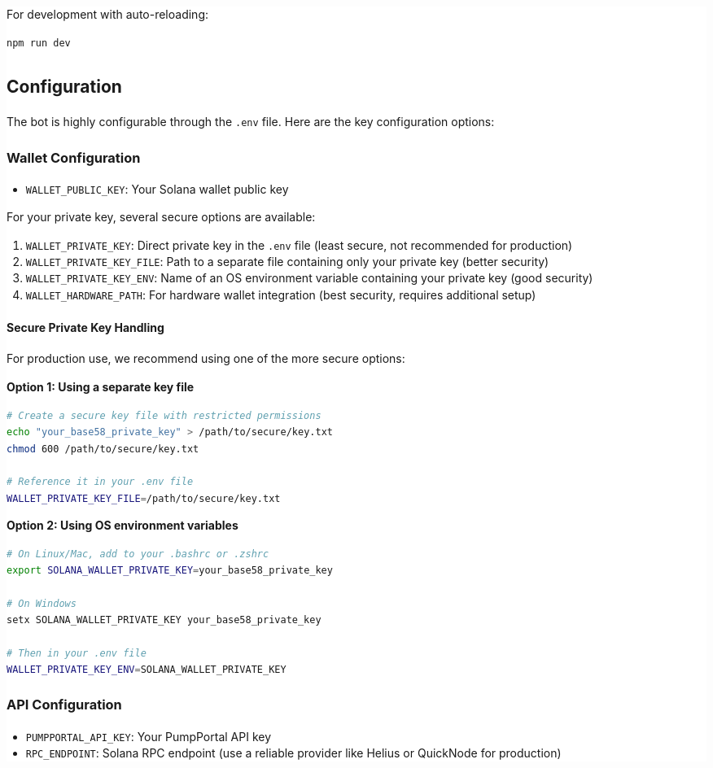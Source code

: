 For development with auto-reloading:

```bash
npm run dev
```

## Configuration

The bot is highly configurable through the `.env` file. Here are the key configuration options:

### Wallet Configuration
- `WALLET_PUBLIC_KEY`: Your Solana wallet public key

For your private key, several secure options are available:
1. `WALLET_PRIVATE_KEY`: Direct private key in the `.env` file (least secure, not recommended for production)
2. `WALLET_PRIVATE_KEY_FILE`: Path to a separate file containing only your private key (better security)
3. `WALLET_PRIVATE_KEY_ENV`: Name of an OS environment variable containing your private key (good security)
4. `WALLET_HARDWARE_PATH`: For hardware wallet integration (best security, requires additional setup)

#### Secure Private Key Handling

For production use, we recommend using one of the more secure options:

**Option 1: Using a separate key file**
```bash
# Create a secure key file with restricted permissions
echo "your_base58_private_key" > /path/to/secure/key.txt
chmod 600 /path/to/secure/key.txt

# Reference it in your .env file
WALLET_PRIVATE_KEY_FILE=/path/to/secure/key.txt
```

**Option 2: Using OS environment variables**
```bash
# On Linux/Mac, add to your .bashrc or .zshrc
export SOLANA_WALLET_PRIVATE_KEY=your_base58_private_key

# On Windows
setx SOLANA_WALLET_PRIVATE_KEY your_base58_private_key

# Then in your .env file
WALLET_PRIVATE_KEY_ENV=SOLANA_WALLET_PRIVATE_KEY
```

### API Configuration
- `PUMPPORTAL_API_KEY`: Your PumpPortal API key
- `RPC_ENDPOINT`: Solana RPC endpoint (use a reliable provider like Helius or QuickNode for production)
